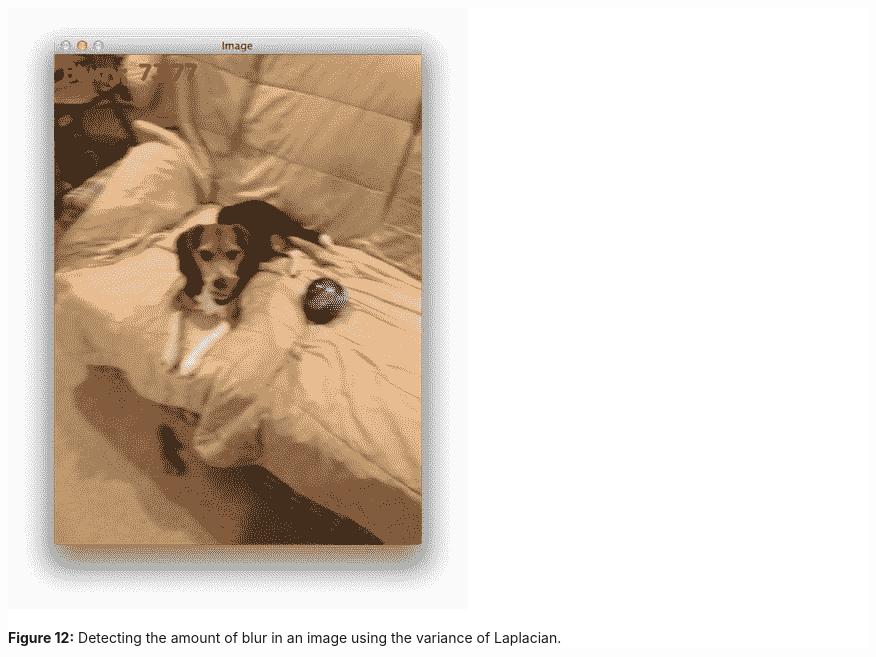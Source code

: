 [![Detecting the amount of blur in an image using the variance of Laplacian.](img/63a5699f36365dcb134f5d16beb594b5.png)](https://pyimagesearch.com/wp-content/uploads/2015/09/detecting_blur_result_009.jpg)

**Figure 12:** Detecting the amount of blur in an image using the variance of Laplacian.
